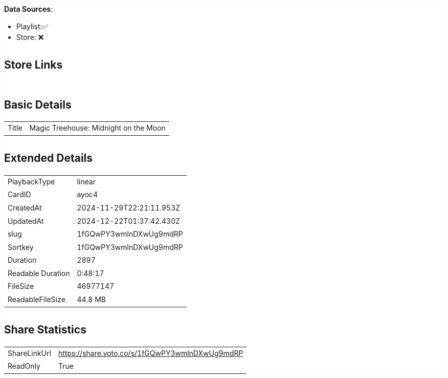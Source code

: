**Data Sources**: 

- Playlist:✅
- Store: ❌


## Store Links

|  |  |
| - | - |


## Basic Details

|  |  |
| - | - |
| Title | Magic Treehouse: Midnight on the Moon |


## Extended Details

|  |  |
| - | - |
| PlaybackType | linear |
| CardID | ayoc4 |
| CreatedAt | 2024-11-29T22:21:11.953Z |
| UpdatedAt | 2024-12-22T01:37:42.430Z |
| slug | 1fGQwPY3wmlnDXwUg9mdRP |
| Sortkey | 1fGQwPY3wmlnDXwUg9mdRP |
| Duration | 2897 |
| Readable Duration | 0:48:17 |
| FileSize | 46977147 |
| ReadableFileSize | 44.8 MB |


## Share Statistics

|  |  |
| - | - |
| ShareLinkUrl | https://share.yoto.co/s/1fGQwPY3wmlnDXwUg9mdRP |
| ReadOnly | True |
